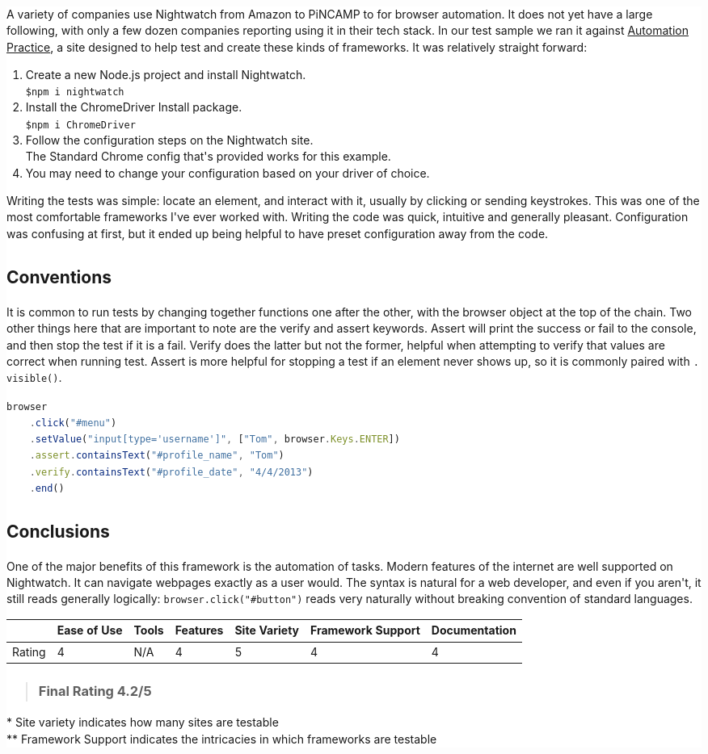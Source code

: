A variety of companies use Nightwatch from Amazon to PiNCAMP to for browser automation. It does not yet have a large following, with only a few dozen companies reporting using it in their tech stack. In our test sample we ran it against [Automation Practice](Automationpractice.com), a site designed to help test and create these kinds of frameworks. It was relatively straight forward:

1. Create a new Node.js project and install Nightwatch.  
`$npm i nightwatch`
2. Install the ChromeDriver Install package.  
`$npm i ChromeDriver`
3. Follow the configuration steps on the Nightwatch site.  
The Standard Chrome config that's provided works for this example.  
4. You may need to change your configuration based on your driver of choice.
  
Writing the tests was simple: locate an element, and interact with it, usually by clicking or sending keystrokes. This was one of the most comfortable frameworks I've ever worked with. Writing the code was quick, intuitive and generally pleasant. Configuration was confusing at first, but it ended up being helpful to have preset configuration away from the code.

## __Conventions__

It is common to run tests by changing together functions one after the other, with the browser object at the top of the chain. Two other things here that are important to note are the verify and assert keywords. Assert will print the success or fail to the console, and then stop the test if it is a fail. Verify does the latter but not the former, helpful when attempting to verify that values are correct when running test. Assert is more helpful for stopping a test if an element never shows up, so it is commonly paired with `.visible()`.  

```JavaScript
browser
    .click("#menu")
    .setValue("input[type='username']", ["Tom", browser.Keys.ENTER])
    .assert.containsText("#profile_name", "Tom")
    .verify.containsText("#profile_date", "4/4/2013")
    .end()
```

## __Conclusions__

One of the major benefits of this framework is the automation of tasks. Modern features of the internet are well supported on Nightwatch. It can navigate webpages exactly as a user would. The syntax is natural for a web developer, and even if you aren't, it still reads generally logically: `browser.click("#button")` reads very naturally without breaking convention of standard languages.

|  | Ease of Use | Tools | Features | Site Variety | Framework Support | Documentation |
| - | - | - | - | - | - | - |
| Rating | 4 | N/A | 4 | 5 | 4 | 4 |

> ### **Final Rating** 4.2/5

\* Site variety indicates how many sites are testable  
\*\* Framework Support indicates the intricacies in which frameworks are testable
